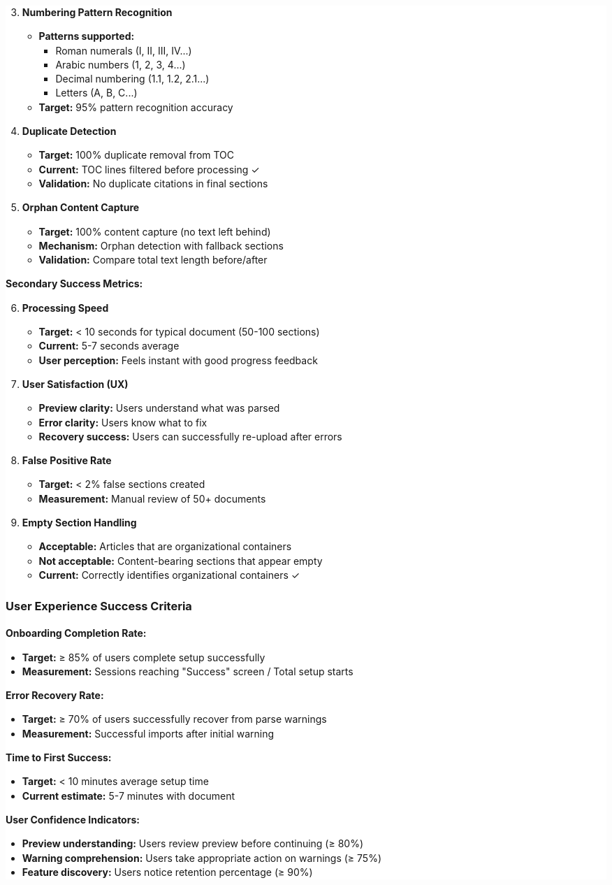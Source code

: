 3. **Numbering Pattern Recognition**
   - **Patterns supported:**
     - Roman numerals (I, II, III, IV...)
     - Arabic numbers (1, 2, 3, 4...)
     - Decimal numbering (1.1, 1.2, 2.1...)
     - Letters (A, B, C...)
   - **Target:** 95% pattern recognition accuracy

4. **Duplicate Detection**
   - **Target:** 100% duplicate removal from TOC
   - **Current:** TOC lines filtered before processing ✓
   - **Validation:** No duplicate citations in final sections

5. **Orphan Content Capture**
   - **Target:** 100% content capture (no text left behind)
   - **Mechanism:** Orphan detection with fallback sections
   - **Validation:** Compare total text length before/after

**Secondary Success Metrics:**

6. **Processing Speed**
   - **Target:** < 10 seconds for typical document (50-100 sections)
   - **Current:** 5-7 seconds average
   - **User perception:** Feels instant with good progress feedback

7. **User Satisfaction (UX)**
   - **Preview clarity:** Users understand what was parsed
   - **Error clarity:** Users know what to fix
   - **Recovery success:** Users can successfully re-upload after errors

8. **False Positive Rate**
   - **Target:** < 2% false sections created
   - **Measurement:** Manual review of 50+ documents

9. **Empty Section Handling**
   - **Acceptable:** Articles that are organizational containers
   - **Not acceptable:** Content-bearing sections that appear empty
   - **Current:** Correctly identifies organizational containers ✓

### User Experience Success Criteria

**Onboarding Completion Rate:**
- **Target:** ≥ 85% of users complete setup successfully
- **Measurement:** Sessions reaching "Success" screen / Total setup starts

**Error Recovery Rate:**
- **Target:** ≥ 70% of users successfully recover from parse warnings
- **Measurement:** Successful imports after initial warning

**Time to First Success:**
- **Target:** < 10 minutes average setup time
- **Current estimate:** 5-7 minutes with document

**User Confidence Indicators:**
- **Preview understanding:** Users review preview before continuing (≥ 80%)
- **Warning comprehension:** Users take appropriate action on warnings (≥ 75%)
- **Feature discovery:** Users notice retention percentage (≥ 90%)
